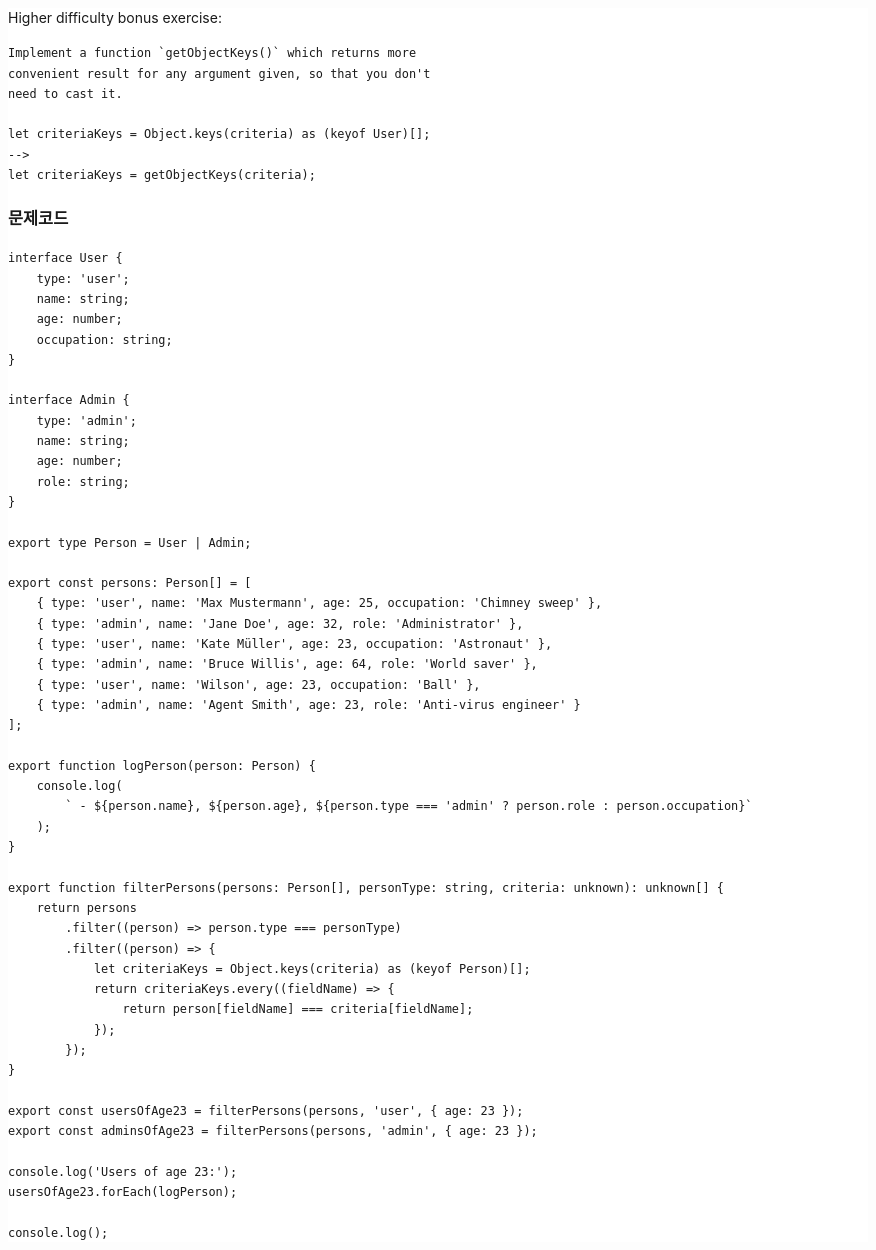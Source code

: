 Higher difficulty bonus exercise:

    Implement a function `getObjectKeys()` which returns more
    convenient result for any argument given, so that you don't
    need to cast it.

    let criteriaKeys = Object.keys(criteria) as (keyof User)[];
    -->
    let criteriaKeys = getObjectKeys(criteria);

### 문제코드

```TS
interface User {
    type: 'user';
    name: string;
    age: number;
    occupation: string;
}

interface Admin {
    type: 'admin';
    name: string;
    age: number;
    role: string;
}

export type Person = User | Admin;

export const persons: Person[] = [
    { type: 'user', name: 'Max Mustermann', age: 25, occupation: 'Chimney sweep' },
    { type: 'admin', name: 'Jane Doe', age: 32, role: 'Administrator' },
    { type: 'user', name: 'Kate Müller', age: 23, occupation: 'Astronaut' },
    { type: 'admin', name: 'Bruce Willis', age: 64, role: 'World saver' },
    { type: 'user', name: 'Wilson', age: 23, occupation: 'Ball' },
    { type: 'admin', name: 'Agent Smith', age: 23, role: 'Anti-virus engineer' }
];

export function logPerson(person: Person) {
    console.log(
        ` - ${person.name}, ${person.age}, ${person.type === 'admin' ? person.role : person.occupation}`
    );
}

export function filterPersons(persons: Person[], personType: string, criteria: unknown): unknown[] {
    return persons
        .filter((person) => person.type === personType)
        .filter((person) => {
            let criteriaKeys = Object.keys(criteria) as (keyof Person)[];
            return criteriaKeys.every((fieldName) => {
                return person[fieldName] === criteria[fieldName];
            });
        });
}

export const usersOfAge23 = filterPersons(persons, 'user', { age: 23 });
export const adminsOfAge23 = filterPersons(persons, 'admin', { age: 23 });

console.log('Users of age 23:');
usersOfAge23.forEach(logPerson);

console.log();

```